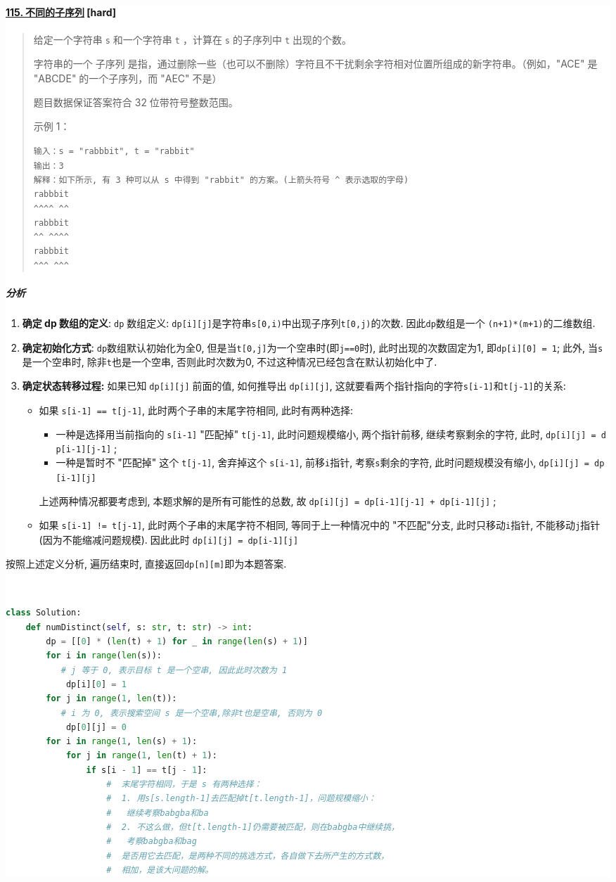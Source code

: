 #### [115. 不同的子序列](https://leetcode-cn.com/problems/distinct-subsequences/) [hard]

> 给定一个字符串 `s` 和一个字符串 `t` ，计算在 `s` 的子序列中 `t` 出现的个数。
>
> 字符串的一个 子序列 是指，通过删除一些（也可以不删除）字符且不干扰剩余字符相对位置所组成的新字符串。（例如，"ACE" 是 "ABCDE" 的一个子序列，而 "AEC" 不是）
>
> 题目数据保证答案符合 32 位带符号整数范围。
>
> 示例 1：
>
> ```
>输入：s = "rabbbit", t = "rabbit"
> 输出：3
> 解释：如下所示, 有 3 种可以从 s 中得到 "rabbit" 的方案。(上箭头符号 ^ 表示选取的字母)
> rabbbit
> ^^^^ ^^
> rabbbit
> ^^ ^^^^
> rabbbit
> ^^^ ^^^
> ```

##### 分析

1. **确定 dp 数组的定义**: `dp` 数组定义: `dp[i][j]`是字符串`s[0,i)`中出现子序列`t[0,j)`的次数. 因此`dp`数组是一个 `(n+1)*(m+1)`的二维数组.

2. **确定初始化方式**: `dp`数组默认初始化为全0, 但是当`t[0,j]`为一个空串时(即`j==0`时), 此时出现的次数固定为1, 即`dp[i][0] = 1`; 此外, 当`s`是一个空串时, 除非`t`也是一个空串, 否则此时次数为0, 不过这种情况已经包含在默认初始化中了.

3. **确定状态转移过程:** 如果已知 `dp[i][j]` 前面的值, 如何推导出 `dp[i][j]`, 这就要看两个指针指向的字符`s[i-1]`和`t[j-1]`的关系:

   + 如果 `s[i-1] == t[j-1]`, 此时两个子串的末尾字符相同, 此时有两种选择:

     + 一种是选择用当前指向的 `s[i-1]` "匹配掉" `t[j-1]`, 此时问题规模缩小, 两个指针前移, 继续考察剩余的字符, 此时, `dp[i][j] = dp[i-1][j-1]` ;
     + 一种是暂时不 "匹配掉" 这个 `t[j-1]`, 舍弃掉这个 `s[i-1]`, 前移`i`指针, 考察`s`剩余的字符, 此时问题规模没有缩小, `dp[i][j] = dp[i-1][j]`

     上述两种情况都要考虑到, 本题求解的是所有可能性的总数, 故 `dp[i][j] = dp[i-1][j-1] + dp[i-1][j]` ;

   + 如果 `s[i-1] != t[j-1]`, 此时两个子串的末尾字符不相同, 等同于上一种情况中的 "不匹配"分支, 此时只移动`i`指针, 不能移动`j`指针(因为不能缩减问题规模). 因此此时 `dp[i][j] = dp[i-1][j]`

按照上述定义分析, 遍历结束时, 直接返回`dp[n][m]`即为本题答案.

​

```python
class Solution:
    def numDistinct(self, s: str, t: str) -> int:
        dp = [[0] * (len(t) + 1) for _ in range(len(s) + 1)]
        for i in range(len(s)):
           # j 等于 0, 表示目标 t 是一个空串, 因此此时次数为 1
            dp[i][0] = 1
        for j in range(1, len(t)):
           # i 为 0, 表示搜索空间 s 是一个空串,除非t也是空串, 否则为 0
            dp[0][j] = 0
        for i in range(1, len(s) + 1):
            for j in range(1, len(t) + 1):
                if s[i - 1] == t[j - 1]:
                    #  末尾字符相同，于是 s 有两种选择：
                    #  1. 用s[s.length-1]去匹配掉t[t.length-1]，问题规模缩小：
                    #   继续考察babgba和ba
                    #  2. 不这么做，但t[t.length-1]仍需要被匹配，则在babgba中继续挑，
                    #   考察babgba和bag
                    #  是否用它去匹配，是两种不同的挑选方式，各自做下去所产生的方式数，
                    #  相加，是该大问题的解。
```